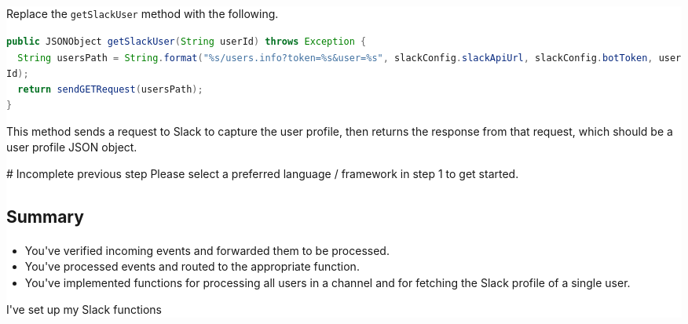 Replace the `getSlackUser` method with the following.


```java
public JSONObject getSlackUser(String userId) throws Exception {
  String usersPath = String.format("%s/users.info?token=%s&user=%s", slackConfig.slackApiUrl, slackConfig.botToken, userId);
  return sendGETRequest(usersPath);
}
```


This method sends a request to Slack to capture the user profile, then returns
the response from that request, which should be a user profile JSON object.

</Choice>
<Choice option='programming.platform' unset color='none'>
  <Message danger>
    # Incomplete previous step
    Please select a preferred language / framework in step 1 to get started.
  </Message>
</Choice>

## Summary

* You've verified incoming events and forwarded them to be processed.
* You've processed events and routed to the appropriate function.
* You've implemented functions for processing all users in a channel and for
  fetching the Slack profile of a single user.

<Observe option='programming.platform' value='node,java'>
  <Next>I've set up my Slack functions</Next>
</Observe>
